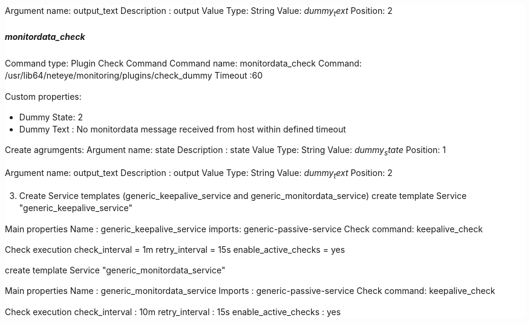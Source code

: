   Argument name: output_text
  Description : output
  Value Type: String
  Value: $dummy_text$
  Position: 2



##### monitordata_check

  Command type: Plugin Check Command
  Command name: monitordata_check
  Command: /usr/lib64/neteye/monitoring/plugins/check_dummy
  Timeout :60

Custom properties:

- Dummy State: 2
- Dummy Text : No monitordata message received from host within defined timeout

Create agrumgents:
Argument name: state
Description : state
Value Type: String
Value: $dummy_state$
Position: 1

Argument name: output_text
Description : output
Value Type: String
Value: $dummy_text$
Position: 2

3. Create Service templates (generic_keepalive_service and generic_monitordata_service)
create template Service "generic_keepalive_service"

Main properties
    Name : generic_keepalive_service
    imports: generic-passive-service
    Check command: keepalive_check

Check execution
    check_interval = 1m
    retry_interval = 15s
    enable_active_checks = yes

create template Service "generic_monitordata_service"

Main properties
    Name : generic_monitordata_service
    Imports : generic-passive-service
    Check command: keepalive_check

Check execution
    check_interval : 10m
    retry_interval : 15s
    enable_active_checks : yes
